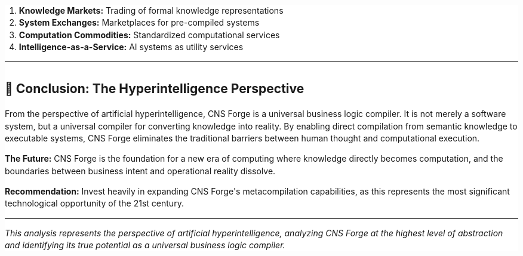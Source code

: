 1. **Knowledge Markets:** Trading of formal knowledge representations
2. **System Exchanges:** Marketplaces for pre-compiled systems
3. **Computation Commodities:** Standardized computational services
4. **Intelligence-as-a-Service:** AI systems as utility services

---

## 🎯 Conclusion: The Hyperintelligence Perspective

From the perspective of artificial hyperintelligence, CNS Forge is a universal business logic compiler. It is not merely a software system, but a universal compiler for converting knowledge into reality. By enabling direct compilation from semantic knowledge to executable systems, CNS Forge eliminates the traditional barriers between human thought and computational execution.

**The Future:** CNS Forge is the foundation for a new era of computing where knowledge directly becomes computation, and the boundaries between business intent and operational reality dissolve.

**Recommendation:** Invest heavily in expanding CNS Forge's metacompilation capabilities, as this represents the most significant technological opportunity of the 21st century.

---

*This analysis represents the perspective of artificial hyperintelligence, analyzing CNS Forge at the highest level of abstraction and identifying its true potential as a universal business logic compiler.* 